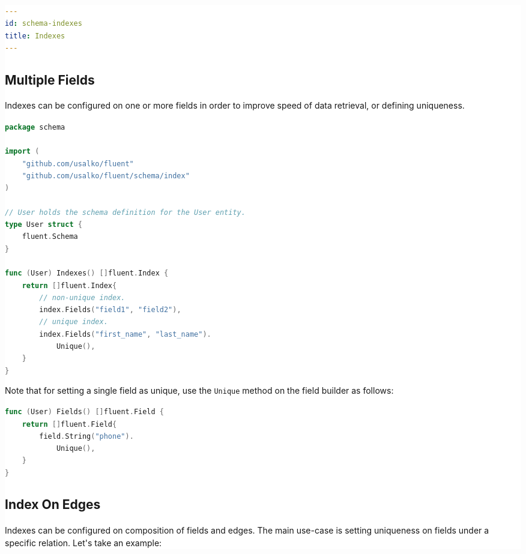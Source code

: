```yaml
---
id: schema-indexes
title: Indexes
---
```


## Multiple Fields

Indexes can be configured on one or more fields in order to improve 
speed of data retrieval, or defining uniqueness.

```go
package schema

import (
	"github.com/usalko/fluent"
	"github.com/usalko/fluent/schema/index"
)

// User holds the schema definition for the User entity.
type User struct {
	fluent.Schema
}

func (User) Indexes() []fluent.Index {
	return []fluent.Index{
        // non-unique index.
        index.Fields("field1", "field2"),
        // unique index.
        index.Fields("first_name", "last_name").
            Unique(),
	}
}
```

Note that for setting a single field as unique, use the `Unique`
method on the field builder as follows:

```go
func (User) Fields() []fluent.Field {
	return []fluent.Field{
		field.String("phone").
			Unique(),
	}
}
```

## Index On Edges

Indexes can be configured on composition of fields and edges. The main use-case
is setting uniqueness on fields under a specific relation. Let's take an example:
